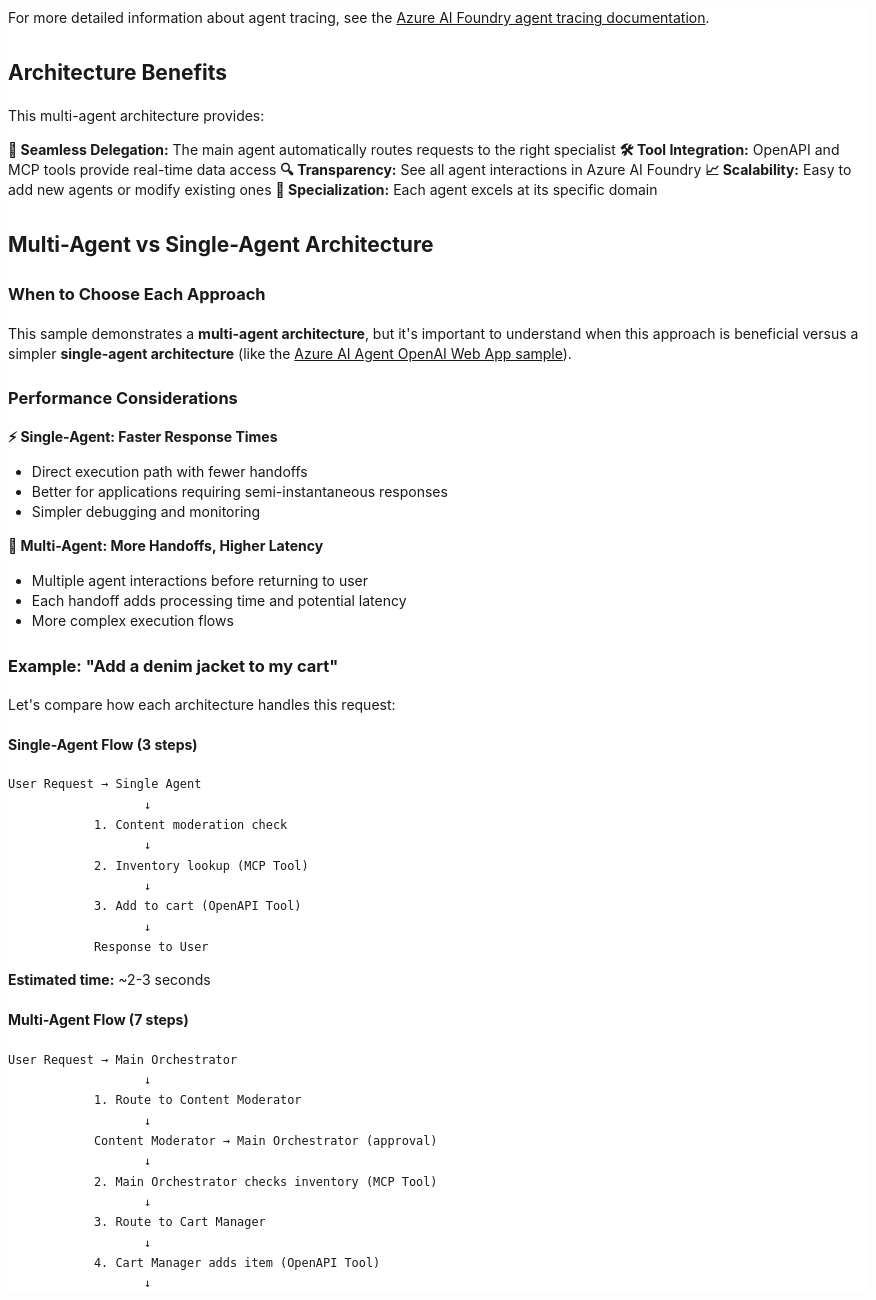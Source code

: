 For more detailed information about agent tracing, see the [Azure AI Foundry agent tracing documentation](https://learn.microsoft.com/en-us/azure/ai-foundry/how-to/develop/trace-agents-sdk).

## Architecture Benefits

This multi-agent architecture provides:

**🔄 Seamless Delegation:** The main agent automatically routes requests to the right specialist
**🛠️ Tool Integration:** OpenAPI and MCP tools provide real-time data access
**🔍 Transparency:** See all agent interactions in Azure AI Foundry
**📈 Scalability:** Easy to add new agents or modify existing ones
**🎯 Specialization:** Each agent excels at its specific domain

## Multi-Agent vs Single-Agent Architecture

### When to Choose Each Approach

This sample demonstrates a **multi-agent architecture**, but it's important to understand when this approach is beneficial versus a simpler **single-agent architecture** (like the [Azure AI Agent OpenAI Web App sample](https://github.com/Azure-Samples/ai-agent-openai-web-app)).

### Performance Considerations

**⚡ Single-Agent: Faster Response Times**
- Direct execution path with fewer handoffs
- Better for applications requiring semi-instantaneous responses
- Simpler debugging and monitoring

**🔄 Multi-Agent: More Handoffs, Higher Latency**
- Multiple agent interactions before returning to user
- Each handoff adds processing time and potential latency
- More complex execution flows

### Example: "Add a denim jacket to my cart"

Let's compare how each architecture handles this request:

#### Single-Agent Flow (3 steps)
```
User Request → Single Agent
                   ↓
            1. Content moderation check
                   ↓  
            2. Inventory lookup (MCP Tool)
                   ↓
            3. Add to cart (OpenAPI Tool)
                   ↓
            Response to User
```
**Estimated time:** ~2-3 seconds

#### Multi-Agent Flow (7 steps)
```
User Request → Main Orchestrator
                   ↓
            1. Route to Content Moderator
                   ↓
            Content Moderator → Main Orchestrator (approval)
                   ↓
            2. Main Orchestrator checks inventory (MCP Tool)
                   ↓  
            3. Route to Cart Manager
                   ↓
            4. Cart Manager adds item (OpenAPI Tool)
                   ↓
```